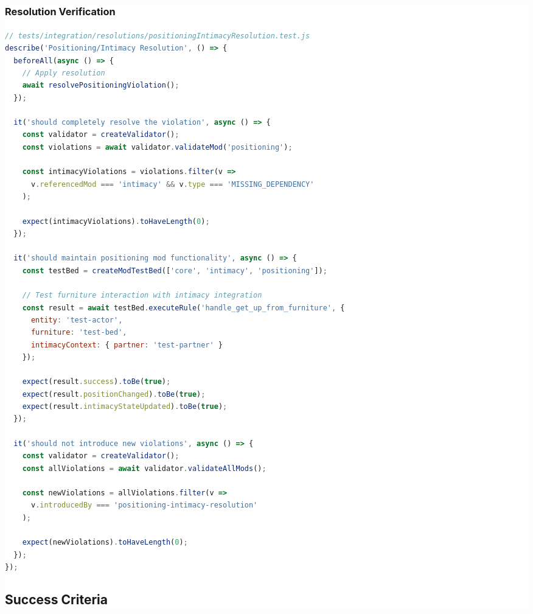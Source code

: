 ### Resolution Verification

```javascript
// tests/integration/resolutions/positioningIntimacyResolution.test.js
describe('Positioning/Intimacy Resolution', () => {
  beforeAll(async () => {
    // Apply resolution
    await resolvePositioningViolation();
  });

  it('should completely resolve the violation', async () => {
    const validator = createValidator();
    const violations = await validator.validateMod('positioning');
    
    const intimacyViolations = violations.filter(v => 
      v.referencedMod === 'intimacy' && v.type === 'MISSING_DEPENDENCY'
    );
    
    expect(intimacyViolations).toHaveLength(0);
  });

  it('should maintain positioning mod functionality', async () => {
    const testBed = createModTestBed(['core', 'intimacy', 'positioning']);
    
    // Test furniture interaction with intimacy integration
    const result = await testBed.executeRule('handle_get_up_from_furniture', {
      entity: 'test-actor',
      furniture: 'test-bed',
      intimacyContext: { partner: 'test-partner' }
    });
    
    expect(result.success).toBe(true);
    expect(result.positionChanged).toBe(true);
    expect(result.intimacyStateUpdated).toBe(true);
  });

  it('should not introduce new violations', async () => {
    const validator = createValidator();
    const allViolations = await validator.validateAllMods();
    
    const newViolations = allViolations.filter(v => 
      v.introducedBy === 'positioning-intimacy-resolution'
    );
    
    expect(newViolations).toHaveLength(0);
  });
});
```

## Success Criteria
